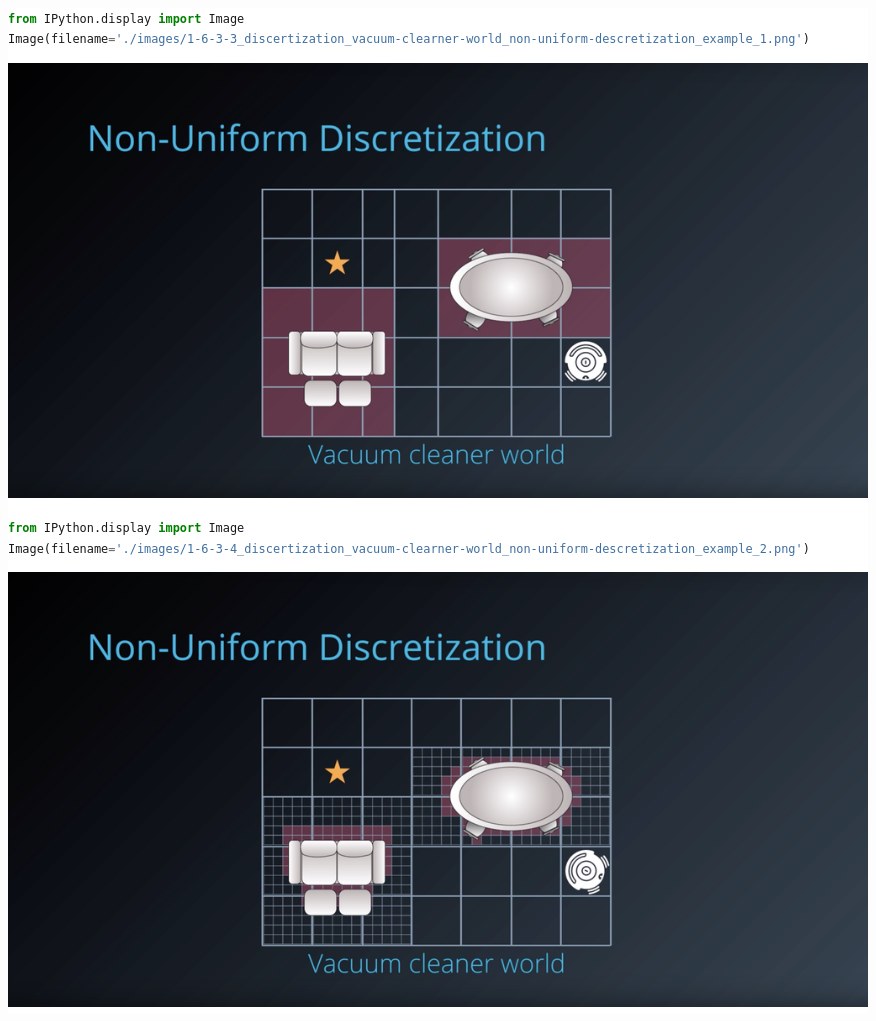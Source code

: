 


```python
from IPython.display import Image
Image(filename='./images/1-6-3-3_discertization_vacuum-clearner-world_non-uniform-descretization_example_1.png')
```




![png](/assets/images/2019-02-20-drlnd_1-6_RL_in_continuous_spaces-post/output_21_0.png)




```python
from IPython.display import Image
Image(filename='./images/1-6-3-4_discertization_vacuum-clearner-world_non-uniform-descretization_example_2.png')
```




![png](/assets/images/2019-02-20-drlnd_1-6_RL_in_continuous_spaces-post/output_22_0.png)